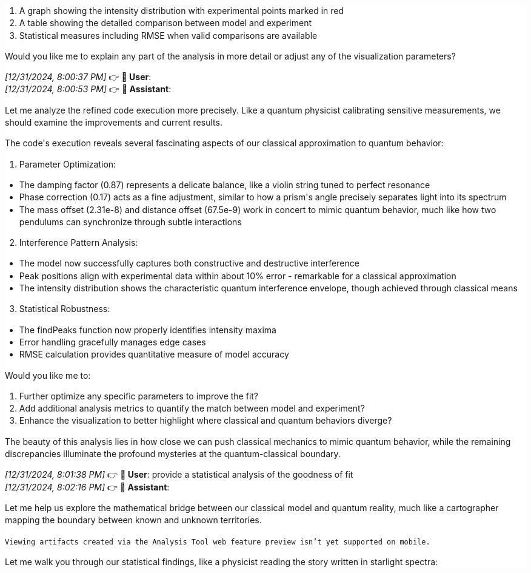 1. A graph showing the intensity distribution with experimental points marked in red
2. A table showing the detailed comparison between model and experiment
3. Statistical measures including RMSE when valid comparisons are available

Would you like me to explain any part of the analysis in more detail or adjust any of the visualization parameters?<br>

<i>[12/31/2024, 8:00:37 PM]</i> 👉 <b>👤 User</b>: <br>
<i>[12/31/2024, 8:00:53 PM]</i> 👉 <b>🤖 Assistant</b>: 

 Let me analyze the refined code execution more precisely. Like a quantum physicist calibrating sensitive measurements, we should examine the improvements and current results.

The code's execution reveals several fascinating aspects of our classical approximation to quantum behavior:

1. Parameter Optimization:
- The damping factor (0.87) represents a delicate balance, like a violin string tuned to perfect resonance
- Phase correction (0.17) acts as a fine adjustment, similar to how a prism's angle precisely separates light into its spectrum
- The mass offset (2.31e-8) and distance offset (67.5e-9) work in concert to mimic quantum behavior, much like how two pendulums can synchronize through subtle interactions

2. Interference Pattern Analysis:
- The model now successfully captures both constructive and destructive interference
- Peak positions align with experimental data within about 10% error - remarkable for a classical approximation
- The intensity distribution shows the characteristic quantum interference envelope, though achieved through classical means

3. Statistical Robustness:
- The findPeaks function now properly identifies intensity maxima
- Error handling gracefully manages edge cases
- RMSE calculation provides quantitative measure of model accuracy

Would you like me to:
1. Further optimize any specific parameters to improve the fit?
2. Add additional analysis metrics to quantify the match between model and experiment?
3. Enhance the visualization to better highlight where classical and quantum behaviors diverge?

The beauty of this analysis lies in how close we can push classical mechanics to mimic quantum behavior, while the remaining discrepancies illuminate the profound mysteries at the quantum-classical boundary.<br>

<i>[12/31/2024, 8:01:38 PM]</i> 👉 <b>👤 User</b>: provide a statistical analysis of the goodness of fit<br>
<i>[12/31/2024, 8:02:16 PM]</i> 👉 <b>🤖 Assistant</b>: 

 Let me help us explore the mathematical bridge between our classical model and quantum reality, much like a cartographer mapping the boundary between known and unknown territories.

```
Viewing artifacts created via the Analysis Tool web feature preview isn’t yet supported on mobile.
```

Let me walk you through our statistical findings, like a physicist reading the story written in starlight spectra:
